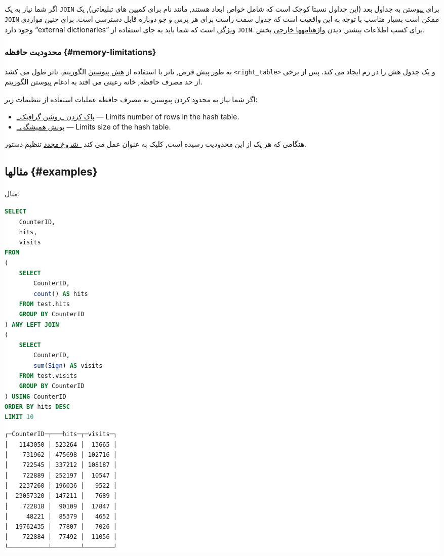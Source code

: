 اگر شما نیاز به یک `JOIN` برای پیوستن به جداول بعد (این جداول نسبتا کوچک است که شامل خواص ابعاد هستند, مانند نام برای کمپین های تبلیغاتی), یک `JOIN` ممکن است بسیار مناسب با توجه به این واقعیت است که جدول سمت راست برای هر پرس و جو دوباره قابل دسترسی است. برای چنین مواردی وجود دارد “external dictionaries” ویژگی است که شما باید به جای استفاده از `JOIN`. برای کسب اطلاعات بیشتر, دیدن [واژهنامهها خارجی](../../dictionaries/external-dictionaries/external-dicts.md) بخش.

### محدودیت حافظه {#memory-limitations}

به طور پیش فرض, تاتر با استفاده از [هش پیوستن](https://en.wikipedia.org/wiki/Hash_join) الگوریتم. تاتر طول می کشد `<right_table>` و یک جدول هش را در رم ایجاد می کند. پس از برخی از حد مصرف حافظه, خانه رعیتی می افتد به ادغام پیوستن الگوریتم.

اگر شما نیاز به محدود کردن پیوستن به مصرف حافظه عملیات استفاده از تنظیمات زیر:

-   [\_پاک کردن \_روشن گرافیک](../../../operations/settings/query-complexity.md#settings-max_rows_in_join) — Limits number of rows in the hash table.
-   [\_پویش همیشگی](../../../operations/settings/query-complexity.md#settings-max_bytes_in_join) — Limits size of the hash table.

هنگامی که هر یک از این محدودیت رسیده است, کلیک به عنوان عمل می کند [\_شروع مجدد](../../../operations/settings/query-complexity.md#settings-join_overflow_mode) تنظیم دستور.

## مثالها {#examples}

مثال:

``` sql
SELECT
    CounterID,
    hits,
    visits
FROM
(
    SELECT
        CounterID,
        count() AS hits
    FROM test.hits
    GROUP BY CounterID
) ANY LEFT JOIN
(
    SELECT
        CounterID,
        sum(Sign) AS visits
    FROM test.visits
    GROUP BY CounterID
) USING CounterID
ORDER BY hits DESC
LIMIT 10
```

``` text
┌─CounterID─┬───hits─┬─visits─┐
│   1143050 │ 523264 │  13665 │
│    731962 │ 475698 │ 102716 │
│    722545 │ 337212 │ 108187 │
│    722889 │ 252197 │  10547 │
│   2237260 │ 196036 │   9522 │
│  23057320 │ 147211 │   7689 │
│    722818 │  90109 │  17847 │
│     48221 │  85379 │   4652 │
│  19762435 │  77807 │   7026 │
│    722884 │  77492 │  11056 │
└───────────┴────────┴────────┘
```
